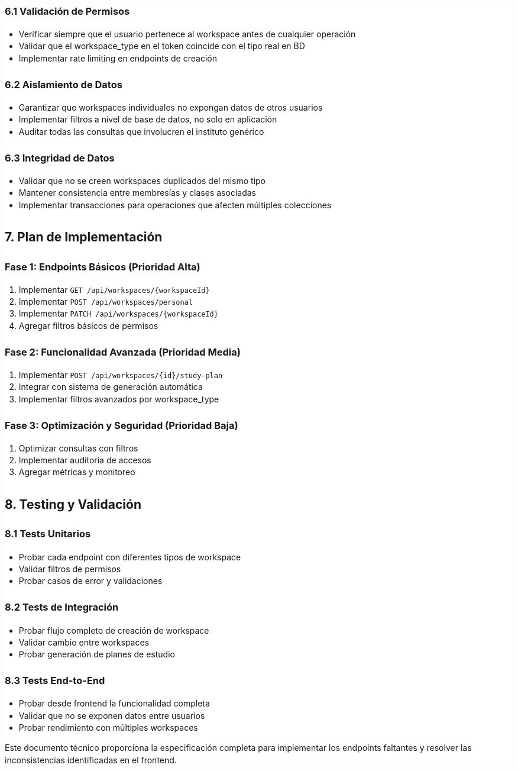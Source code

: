 ### 6.1 Validación de Permisos
- Verificar siempre que el usuario pertenece al workspace antes de cualquier operación
- Validar que el workspace_type en el token coincide con el tipo real en BD
- Implementar rate limiting en endpoints de creación

### 6.2 Aislamiento de Datos
- Garantizar que workspaces individuales no expongan datos de otros usuarios
- Implementar filtros a nivel de base de datos, no solo en aplicación
- Auditar todas las consultas que involucren el instituto genérico

### 6.3 Integridad de Datos
- Validar que no se creen workspaces duplicados del mismo tipo
- Mantener consistencia entre membresías y clases asociadas
- Implementar transacciones para operaciones que afecten múltiples colecciones

## 7. Plan de Implementación

### Fase 1: Endpoints Básicos (Prioridad Alta)
1. Implementar `GET /api/workspaces/{workspaceId}`
2. Implementar `POST /api/workspaces/personal`
3. Implementar `PATCH /api/workspaces/{workspaceId}`
4. Agregar filtros básicos de permisos

### Fase 2: Funcionalidad Avanzada (Prioridad Media)
1. Implementar `POST /api/workspaces/{id}/study-plan`
2. Integrar con sistema de generación automática
3. Implementar filtros avanzados por workspace_type

### Fase 3: Optimización y Seguridad (Prioridad Baja)
1. Optimizar consultas con filtros
2. Implementar auditoría de accesos
3. Agregar métricas y monitoreo

## 8. Testing y Validación

### 8.1 Tests Unitarios
- Probar cada endpoint con diferentes tipos de workspace
- Validar filtros de permisos
- Probar casos de error y validaciones

### 8.2 Tests de Integración
- Probar flujo completo de creación de workspace
- Validar cambio entre workspaces
- Probar generación de planes de estudio

### 8.3 Tests End-to-End
- Probar desde frontend la funcionalidad completa
- Validar que no se exponen datos entre usuarios
- Probar rendimiento con múltiples workspaces

Este documento técnico proporciona la especificación completa para implementar los endpoints faltantes y resolver las inconsistencias identificadas en el frontend.